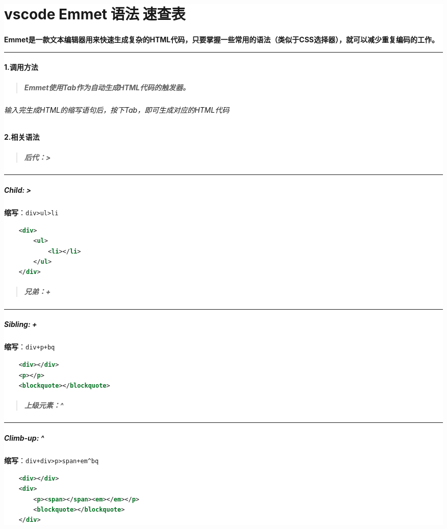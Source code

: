 # vscode Emmet 语法 速查表



**Emmet是一款文本编辑器用来快速生成复杂的HTML代码，只要掌握一些常用的语法（类似于CSS选择器），就可以减少重复编码的工作。**

------

#### 1.调用方法

> ##### Emmet使用Tab作为自动生成HTML代码的触发器。

###### 输入完生成HTML的缩写语句后，按下Tab，即可生成对应的HTML代码

#### 2.相关语法

> ##### 后代：>

------

##### Child: >

**缩写**：`div>ul>li`



```xml
    <div>
        <ul>
            <li></li>
        </ul>
    </div>
```

> ##### 兄弟：+

------

##### Sibling: +

**缩写**：`div+p+bq`



```xml
    <div></div>
    <p></p>
    <blockquote></blockquote>
```

> ##### 上级元素：^

------

##### Climb-up: ^

**缩写**：`div+div>p>span+em^bq`



```xml
    <div></div>
    <div>
        <p><span></span><em></em></p>
        <blockquote></blockquote>
    </div>
```
